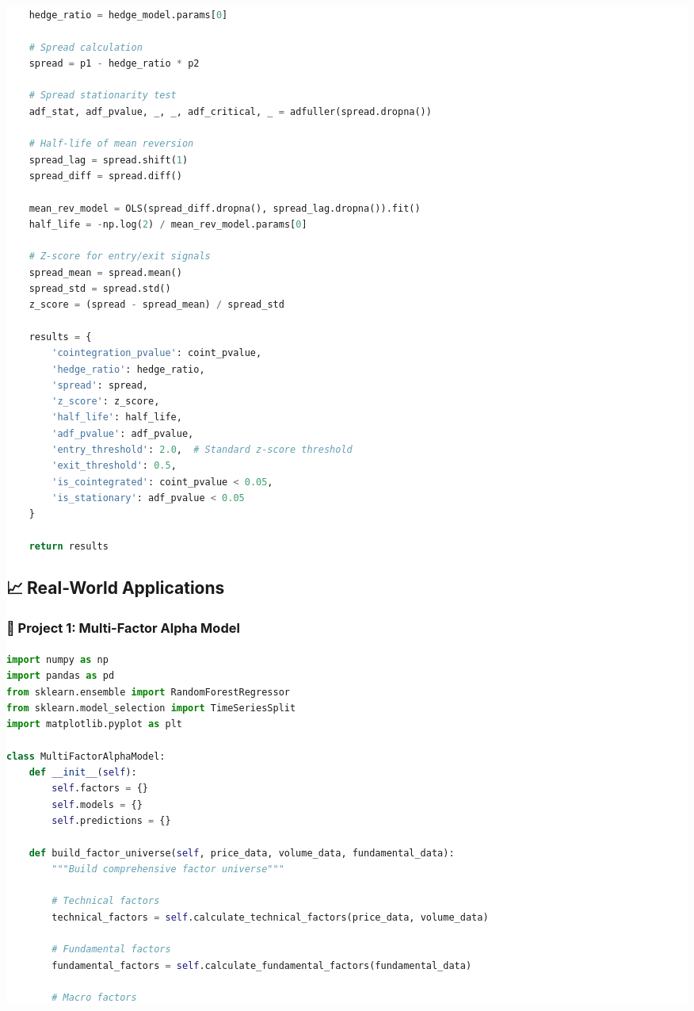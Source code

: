 ```python
    hedge_ratio = hedge_model.params[0]
    
    # Spread calculation
    spread = p1 - hedge_ratio * p2
    
    # Spread stationarity test
    adf_stat, adf_pvalue, _, _, adf_critical, _ = adfuller(spread.dropna())
    
    # Half-life of mean reversion
    spread_lag = spread.shift(1)
    spread_diff = spread.diff()
    
    mean_rev_model = OLS(spread_diff.dropna(), spread_lag.dropna()).fit()
    half_life = -np.log(2) / mean_rev_model.params[0]
    
    # Z-score for entry/exit signals
    spread_mean = spread.mean()
    spread_std = spread.std()
    z_score = (spread - spread_mean) / spread_std
    
    results = {
        'cointegration_pvalue': coint_pvalue,
        'hedge_ratio': hedge_ratio,
        'spread': spread,
        'z_score': z_score,
        'half_life': half_life,
        'adf_pvalue': adf_pvalue,
        'entry_threshold': 2.0,  # Standard z-score threshold
        'exit_threshold': 0.5,
        'is_cointegrated': coint_pvalue < 0.05,
        'is_stationary': adf_pvalue < 0.05
    }
    
    return results
```

## 📈 Real-World Applications

### 🎯 Project 1: Multi-Factor Alpha Model

```python
import numpy as np
import pandas as pd
from sklearn.ensemble import RandomForestRegressor
from sklearn.model_selection import TimeSeriesSplit
import matplotlib.pyplot as plt

class MultiFactorAlphaModel:
    def __init__(self):
        self.factors = {}
        self.models = {}
        self.predictions = {}
        
    def build_factor_universe(self, price_data, volume_data, fundamental_data):
        """Build comprehensive factor universe"""
        
        # Technical factors
        technical_factors = self.calculate_technical_factors(price_data, volume_data)
        
        # Fundamental factors
        fundamental_factors = self.calculate_fundamental_factors(fundamental_data)
        
        # Macro factors
```